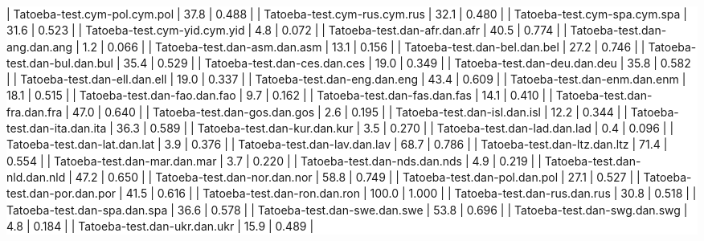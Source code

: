 | Tatoeba-test.cym-pol.cym.pol 	| 37.8 	| 0.488 |
| Tatoeba-test.cym-rus.cym.rus 	| 32.1 	| 0.480 |
| Tatoeba-test.cym-spa.cym.spa 	| 31.6 	| 0.523 |
| Tatoeba-test.cym-yid.cym.yid 	| 4.8 	| 0.072 |
| Tatoeba-test.dan-afr.dan.afr 	| 40.5 	| 0.774 |
| Tatoeba-test.dan-ang.dan.ang 	| 1.2 	| 0.066 |
| Tatoeba-test.dan-asm.dan.asm 	| 13.1 	| 0.156 |
| Tatoeba-test.dan-bel.dan.bel 	| 27.2 	| 0.746 |
| Tatoeba-test.dan-bul.dan.bul 	| 35.4 	| 0.529 |
| Tatoeba-test.dan-ces.dan.ces 	| 19.0 	| 0.349 |
| Tatoeba-test.dan-deu.dan.deu 	| 35.8 	| 0.582 |
| Tatoeba-test.dan-ell.dan.ell 	| 19.0 	| 0.337 |
| Tatoeba-test.dan-eng.dan.eng 	| 43.4 	| 0.609 |
| Tatoeba-test.dan-enm.dan.enm 	| 18.1 	| 0.515 |
| Tatoeba-test.dan-fao.dan.fao 	| 9.7 	| 0.162 |
| Tatoeba-test.dan-fas.dan.fas 	| 14.1 	| 0.410 |
| Tatoeba-test.dan-fra.dan.fra 	| 47.0 	| 0.640 |
| Tatoeba-test.dan-gos.dan.gos 	| 2.6 	| 0.195 |
| Tatoeba-test.dan-isl.dan.isl 	| 12.2 	| 0.344 |
| Tatoeba-test.dan-ita.dan.ita 	| 36.3 	| 0.589 |
| Tatoeba-test.dan-kur.dan.kur 	| 3.5 	| 0.270 |
| Tatoeba-test.dan-lad.dan.lad 	| 0.4 	| 0.096 |
| Tatoeba-test.dan-lat.dan.lat 	| 3.9 	| 0.376 |
| Tatoeba-test.dan-lav.dan.lav 	| 68.7 	| 0.786 |
| Tatoeba-test.dan-ltz.dan.ltz 	| 71.4 	| 0.554 |
| Tatoeba-test.dan-mar.dan.mar 	| 3.7 	| 0.220 |
| Tatoeba-test.dan-nds.dan.nds 	| 4.9 	| 0.219 |
| Tatoeba-test.dan-nld.dan.nld 	| 47.2 	| 0.650 |
| Tatoeba-test.dan-nor.dan.nor 	| 58.8 	| 0.749 |
| Tatoeba-test.dan-pol.dan.pol 	| 27.1 	| 0.527 |
| Tatoeba-test.dan-por.dan.por 	| 41.5 	| 0.616 |
| Tatoeba-test.dan-ron.dan.ron 	| 100.0 	| 1.000 |
| Tatoeba-test.dan-rus.dan.rus 	| 30.8 	| 0.518 |
| Tatoeba-test.dan-spa.dan.spa 	| 36.6 	| 0.578 |
| Tatoeba-test.dan-swe.dan.swe 	| 53.8 	| 0.696 |
| Tatoeba-test.dan-swg.dan.swg 	| 4.8 	| 0.184 |
| Tatoeba-test.dan-ukr.dan.ukr 	| 15.9 	| 0.489 |